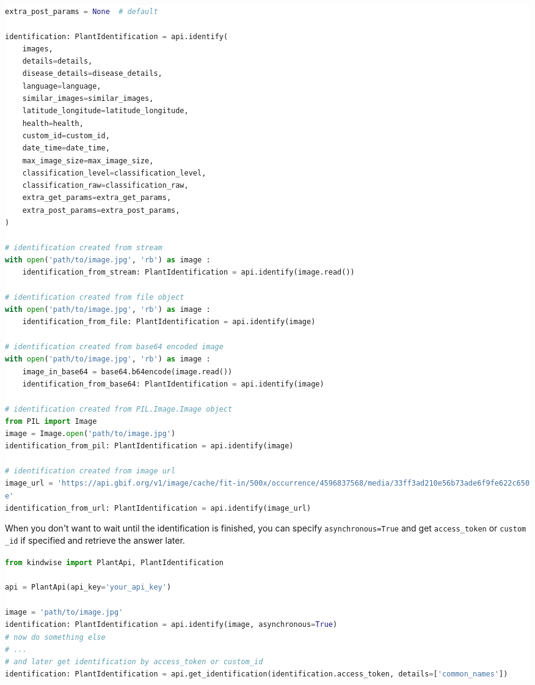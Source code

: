 ```python
extra_post_params = None  # default

identification: PlantIdentification = api.identify(
    images,
    details=details,
    disease_details=disease_details,
    language=language,
    similar_images=similar_images,
    latitude_longitude=latitude_longitude,
    health=health,
    custom_id=custom_id,
    date_time=date_time,
    max_image_size=max_image_size,
    classification_level=classification_level,
    classification_raw=classification_raw,
    extra_get_params=extra_get_params,
    extra_post_params=extra_post_params,
)

# identification created from stream
with open('path/to/image.jpg', 'rb') as image :
    identification_from_stream: PlantIdentification = api.identify(image.read())

# identification created from file object
with open('path/to/image.jpg', 'rb') as image :
    identification_from_file: PlantIdentification = api.identify(image)

# identification created from base64 encoded image
with open('path/to/image.jpg', 'rb') as image :
    image_in_base64 = base64.b64encode(image.read())
    identification_from_base64: PlantIdentification = api.identify(image)

# identification created from PIL.Image.Image object
from PIL import Image
image = Image.open('path/to/image.jpg')
identification_from_pil: PlantIdentification = api.identify(image)

# identification created from image url
image_url = 'https://api.gbif.org/v1/image/cache/fit-in/500x/occurrence/4596837568/media/33ff3ad210e56b73ade6f9fe622c650e'
identification_from_url: PlantIdentification = api.identify(image_url)
```

When you don't want to wait until the identification is finished, you can specify `asynchronous=True` and
get `access_token`  or `custom_id` if specified and retrieve the answer later.

```python
from kindwise import PlantApi, PlantIdentification

api = PlantApi(api_key='your_api_key')

image = 'path/to/image.jpg'
identification: PlantIdentification = api.identify(image, asynchronous=True)
# now do something else
# ...
# and later get identification by access_token or custom_id
identification: PlantIdentification = api.get_identification(identification.access_token, details=['common_names'])
```
